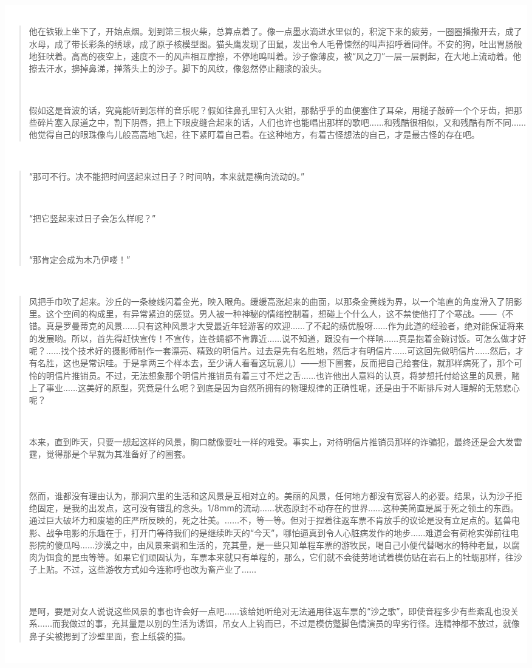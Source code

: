 <br/>

> 他在铁锹上坐下了，开始点烟。划到第三根火柴，总算点着了。像一点墨水滴进水里似的，积淀下来的疲劳，一圈圈播撒开去，成了水母，成了带长彩条的绣球，成了原子核模型图。猫头鹰发现了田鼠，发出令人毛骨悚然的叫声招呼着同伴。不安的狗，吐出胃肠般地狂吠着。高高的夜空上，速度不一的风声相互摩擦，不停地鸣叫着。沙子像薄皮，被“风之刀”一层一层剥起，在大地上流动着。他擦去汗水，擤掉鼻涕，掸落头上的沙子。脚下的风纹，像忽然停止翻滚的浪头。
>
> <br/>
>
> 假如这是音波的话，究竟能听到怎样的音乐呢？假如往鼻孔里钉入火钳，那黏乎乎的血便塞住了耳朵，用槌子敲碎一个个牙齿，把那些碎片塞入尿道之中，割下阴唇，把上下眼皮缝合起来的话，人们也许也能唱出那样的歌吧……和残酷很相似，又和残酷有所不同……他觉得自己的眼珠像鸟儿般高高地飞起，往下紧盯着自己看。在这种地方，有着古怪想法的自己，才是最古怪的存在吧。

<br/>

> “那可不行。决不能把时间竖起来过日子？时间呐，本来就是横向流动的。”
>
> <br/>
>
> “把它竖起来过日子会怎么样呢？”
>
> <br/>
>
> “那肯定会成为木乃伊喽！”

<br/>

> 风把手巾吹了起来。沙丘的一条棱线闪着金光，映入眼角。缓缓高涨起来的曲面，以那条金黄线为界，以一个笔直的角度滑入了阴影里。这个空间的构成里，有异常紧迫的感觉。男人被一种神秘的情绪控制着，想碰上个什么人，这不禁使他打了个寒战。——（不错。真是罗曼蒂克的风景……只有这种风景才大受最近年轻游客的欢迎……了不起的绩优股呀……作为此道的经验者，绝对能保证将来的发展哟。所以，首先得赶快宣传！不宣传，连苍蝇都不肯靠近……说不知道，跟没有一个样呐……真是抱着金碗讨饭。可怎么做才好呢？……找个技术好的摄影师制作一套漂亮、精致的明信片。过去是先有名胜地，然后才有明信片……可这回先做明信片……然后，才有名胜，这也是常识哇。于是拿两三个样本去，至少请人看看这玩意儿）——想下圈套，反而把自己给套住，就那样病死了，那个可怜的明信片推销员。不过，无法想象那个明信片推销员有着三寸不烂之舌……也许他出人意料的认真，将梦想托付给这里的风景，赌上了事业……这美好的原型，究竟是什么呢？到底是因为自然所拥有的物理规律的正确性呢，还是由于不断排斥对人理解的无慈悲心呢？
>
> <br/>
>
> 本来，直到昨天，只要一想起这样的风景，胸口就像要吐一样的难受。事实上，对待明信片推销员那样的诈骗犯，最终还是会大发雷霆，觉得那是个早就为其准备好了的圈套。
>
> <br/>
>
> 然而，谁都没有理由认为，那洞穴里的生活和这风景是互相对立的。美丽的风景，任何地方都没有宽容人的必要。结果，认为沙子拒绝固定，是我的出发点，这可没有错乱的念头。1/8mm的流动……状态原封不动存在的世界……这种美简直是属于死之领土的东西。通过巨大破坏力和废墟的庄严所反映的，死之壮美。……不，等一等。但对于捏着往返车票不肯放手的议论是没有立足点的。猛兽电影、战争电影的乐趣在于，打开门等待我们的是继续昨天的“今天”，哪怕逼真到令人心脏病发作的地步……难道会有荷枪实弹前往电影院的傻瓜吗……沙漠之中，由风景来调和生活的，充其量，是一些只知单程车票的游牧民，喝自己小便代替喝水的特种老鼠，以腐肉为饵食的昆虫等等。如果它们顽固认为，车票本来就只有单程的，那么，它们就不会徒劳地试着模仿贴在岩石上的牡蛎那样，往沙子上贴。不过，这些游牧方式如今连称呼也改为畜产业了……
>
> <br/>
>
> 是呵，要是对女人说说这些风景的事也许会好一点吧……该给她听绝对无法通用往返车票的“沙之歌”，即使音程多少有些紊乱也没关系……而我做过的事，充其量是以别的生活为诱饵，吊女人上钩而已，不过是模仿蹩脚色情演员的卑劣行径。连精神都不放过，就像鼻子尖被摁到了沙壁里面，套上纸袋的猫。

<br/>